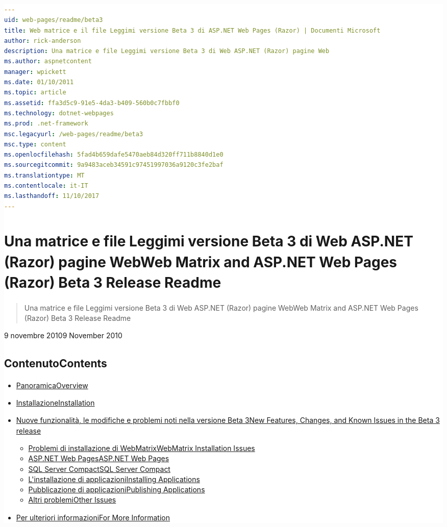 ```yaml
---
uid: web-pages/readme/beta3
title: Web matrice e il file Leggimi versione Beta 3 di ASP.NET Web Pages (Razor) | Documenti Microsoft
author: rick-anderson
description: Una matrice e file Leggimi versione Beta 3 di Web ASP.NET (Razor) pagine Web
ms.author: aspnetcontent
manager: wpickett
ms.date: 01/10/2011
ms.topic: article
ms.assetid: ffa3d5c9-91e5-4da3-b409-560b0c7fbbf0
ms.technology: dotnet-webpages
ms.prod: .net-framework
msc.legacyurl: /web-pages/readme/beta3
msc.type: content
ms.openlocfilehash: 5fad4b659dafe5470aeb84d320ff711b8840d1e0
ms.sourcegitcommit: 9a9483aceb34591c97451997036a9120c3fe2baf
ms.translationtype: MT
ms.contentlocale: it-IT
ms.lasthandoff: 11/10/2017
---
```

<a name="web-matrix-and-aspnet-web-pages-razor-beta-3-release-readme"></a><span data-ttu-id="975c8-103">Una matrice e file Leggimi versione Beta 3 di Web ASP.NET (Razor) pagine Web</span><span class="sxs-lookup"><span data-stu-id="975c8-103">Web Matrix and ASP.NET Web Pages (Razor) Beta 3 Release Readme</span></span>
====================
> <span data-ttu-id="975c8-104">Una matrice e file Leggimi versione Beta 3 di Web ASP.NET (Razor) pagine Web</span><span class="sxs-lookup"><span data-stu-id="975c8-104">Web Matrix and ASP.NET Web Pages (Razor) Beta 3 Release Readme</span></span>

<span data-ttu-id="975c8-105">9 novembre 2010</span><span class="sxs-lookup"><span data-stu-id="975c8-105">9 November 2010</span></span>

## <a name="contents"></a><span data-ttu-id="975c8-106">Contenuto</span><span class="sxs-lookup"><span data-stu-id="975c8-106">Contents</span></span>

- [<span data-ttu-id="975c8-107">Panoramica</span><span class="sxs-lookup"><span data-stu-id="975c8-107">Overview</span></span>](#Overview)
- [<span data-ttu-id="975c8-108">Installazione</span><span class="sxs-lookup"><span data-stu-id="975c8-108">Installation</span></span>](#Installation_Notes)
- [<span data-ttu-id="975c8-109">Nuove funzionalità, le modifiche e problemi noti nella versione Beta 3</span><span class="sxs-lookup"><span data-stu-id="975c8-109">New Features, Changes, and Known Issues in the Beta 3 release</span></span>](#Known_Issues)

    - [<span data-ttu-id="975c8-110">Problemi di installazione di WebMatrix</span><span class="sxs-lookup"><span data-stu-id="975c8-110">WebMatrix Installation Issues</span></span>](#Known_Issues_Installation)
    - [<span data-ttu-id="975c8-111">ASP.NET Web Pages</span><span class="sxs-lookup"><span data-stu-id="975c8-111">ASP.NET Web Pages</span></span>](#Known_Issues_ASPNET)
    - [<span data-ttu-id="975c8-112">SQL Server Compact</span><span class="sxs-lookup"><span data-stu-id="975c8-112">SQL Server Compact</span></span>](#Known_Issues_SQL_Server_Compact)
    - [<span data-ttu-id="975c8-113">L'installazione di applicazioni</span><span class="sxs-lookup"><span data-stu-id="975c8-113">Installing Applications</span></span>](#Known_Issues_Installing_Applications)
    - [<span data-ttu-id="975c8-114">Pubblicazione di applicazioni</span><span class="sxs-lookup"><span data-stu-id="975c8-114">Publishing Applications</span></span>](#Known_Issues_Publishing_Applications)
    - [<span data-ttu-id="975c8-115">Altri problemi</span><span class="sxs-lookup"><span data-stu-id="975c8-115">Other Issues</span></span>](#Known_Issues_Other_Issues)
- [<span data-ttu-id="975c8-116">Per ulteriori informazioni</span><span class="sxs-lookup"><span data-stu-id="975c8-116">For More Information</span></span>](#More_Info)
